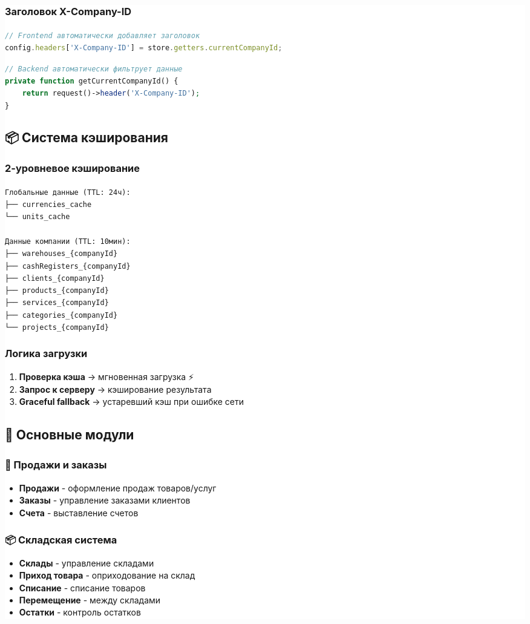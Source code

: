### Заголовок X-Company-ID
```javascript
// Frontend автоматически добавляет заголовок
config.headers['X-Company-ID'] = store.getters.currentCompanyId;
```

```php
// Backend автоматически фильтрует данные
private function getCurrentCompanyId() {
    return request()->header('X-Company-ID');
}
```

## 📦 Система кэширования

### 2-уровневое кэширование
```
Глобальные данные (TTL: 24ч):
├── currencies_cache
└── units_cache

Данные компании (TTL: 10мин):
├── warehouses_{companyId}
├── cashRegisters_{companyId}  
├── clients_{companyId}
├── products_{companyId}
├── services_{companyId}
├── categories_{companyId}
└── projects_{companyId}
```

### Логика загрузки
1. **Проверка кэша** → мгновенная загрузка ⚡
2. **Запрос к серверу** → кэширование результата
3. **Graceful fallback** → устаревший кэш при ошибке сети

## 🏪 Основные модули

### 🛒 Продажи и заказы
- **Продажи** - оформление продаж товаров/услуг
- **Заказы** - управление заказами клиентов
- **Счета** - выставление счетов

### 📦 Складская система
- **Склады** - управление складами
- **Приход товара** - оприходование на склад
- **Списание** - списание товаров
- **Перемещение** - между складами
- **Остатки** - контроль остатков

